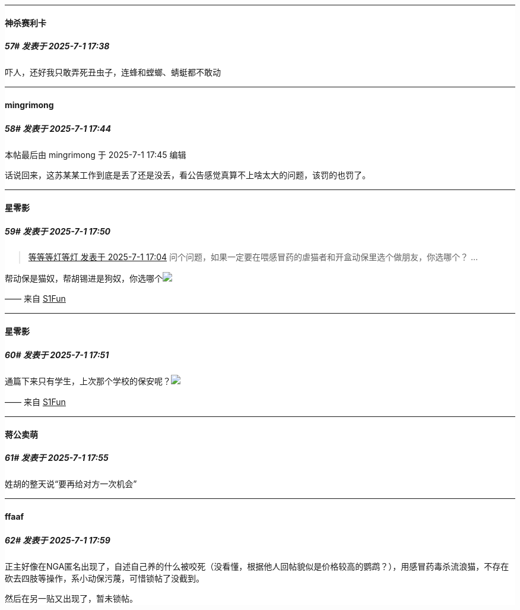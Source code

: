 *****

####  神杀赛利卡  
##### 57#       发表于 2025-7-1 17:38

吓人，还好我只敢弄死丑虫子，连蜂和螳螂、蜻蜓都不敢动


*****

####  mingrimong  
##### 58#       发表于 2025-7-1 17:44

 本帖最后由 mingrimong 于 2025-7-1 17:45 编辑 

话说回来，这苏某某工作到底是丢了还是没丢，看公告感觉真算不上啥太大的问题，该罚的也罚了。


*****

####  星零影  
##### 59#       发表于 2025-7-1 17:50

<blockquote><a href="httphttps://stage1st.com/2b/forum.php?mod=redirect&amp;goto=findpost&amp;pid=68029231&amp;ptid=2255340" target="_blank">等等等灯等灯 发表于 2025-7-1 17:04</a>
问个问题，如果一定要在喂感冒药的虐猫者和开盒动保里选个做朋友，你选哪个？ ...</blockquote>
帮动保是猫奴，帮胡锡进是狗奴，你选哪个<img src="https://static.stage1st.com/image/smiley/face2017/048.png" referrerpolicy="no-referrer">

—— 来自 [S1Fun](https://s1fun.koalcat.com)

*****

####  星零影  
##### 60#       发表于 2025-7-1 17:51

通篇下来只有学生，上次那个学校的保安呢？<img src="https://static.stage1st.com/image/smiley/face2017/027.png" referrerpolicy="no-referrer">

—— 来自 [S1Fun](https://s1fun.koalcat.com)


*****

####  蒋公卖萌  
##### 61#       发表于 2025-7-1 17:55

姓胡的整天说“要再给对方一次机会”


*****

####  ffaaf  
##### 62#       发表于 2025-7-1 17:59

正主好像在NGA匿名出现了，自述自己养的什么被咬死（没看懂，根据他人回帖貌似是价格较高的鹦鹉？），用感冒药毒杀流浪猫，不存在砍去四肢等操作，系小动保污蔑，可惜锁帖了没截到。

然后在另一贴又出现了，暂未锁帖。
